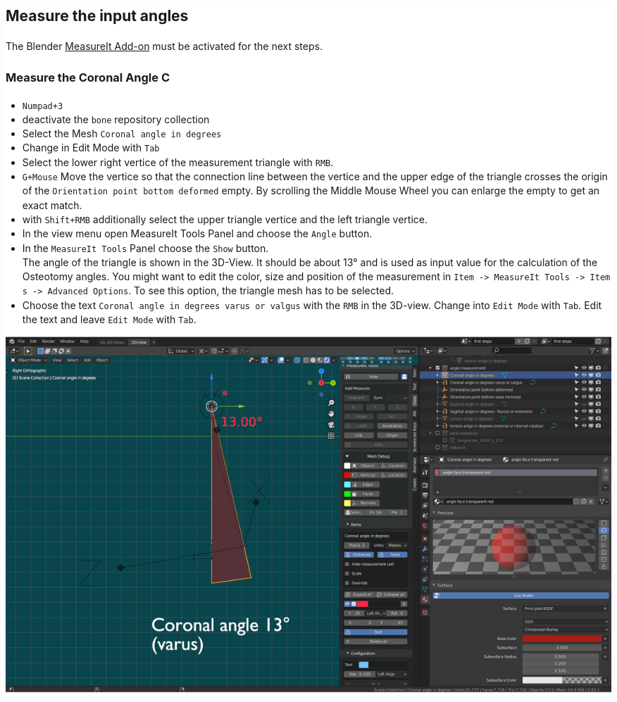 ## Measure the input angles

The Blender [MeasureIt Add-on](https://docs.blender.org/manual/en/2.83/addons/3d_view/measureit.html) must be activated for the next steps. 

### Measure the Coronal Angle C   
* `Numpad+3`    
* deactivate the `bone` repository collection  
* Select the Mesh `Coronal angle in degrees`  
* Change in Edit Mode with `Tab`  
* Select the lower right vertice of the measurement triangle with `RMB`.  
* `G+Mouse` Move the vertice so that the connection line between the vertice and the upper edge of the triangle crosses the origin of the `Orientation point bottom deformed` empty.  By scrolling the Middle Mouse Wheel you can enlarge the empty to get an exact match.  
* with `Shift+RMB` additionally select the upper triangle vertice and the left triangle vertice.
* In the view menu open MeasureIt Tools Panel and choose the `Angle` button.  
* In the `MeasureIt Tools` Panel choose the `Show` button.  
The angle of the triangle is shown in the 3D-View. It should be about 13° and is used as input value for the calculation of the Osteotomy angles. You might want to edit the color, size and position of the measurement in `Item -> MeasureIt Tools -> Items -> Advanced Options`. To see this option, the triangle mesh has to be selected. 
* Choose the text `Coronal angle in degrees varus or valgus` with the `RMB` in the 3D-view. Change into `Edit Mode` with `Tab`. Edit the text and leave `Edit Mode` with `Tab`.

![Measure_angles_coronal.png](../static/images/measure_angles/Measure_angles_coronal.png)    
